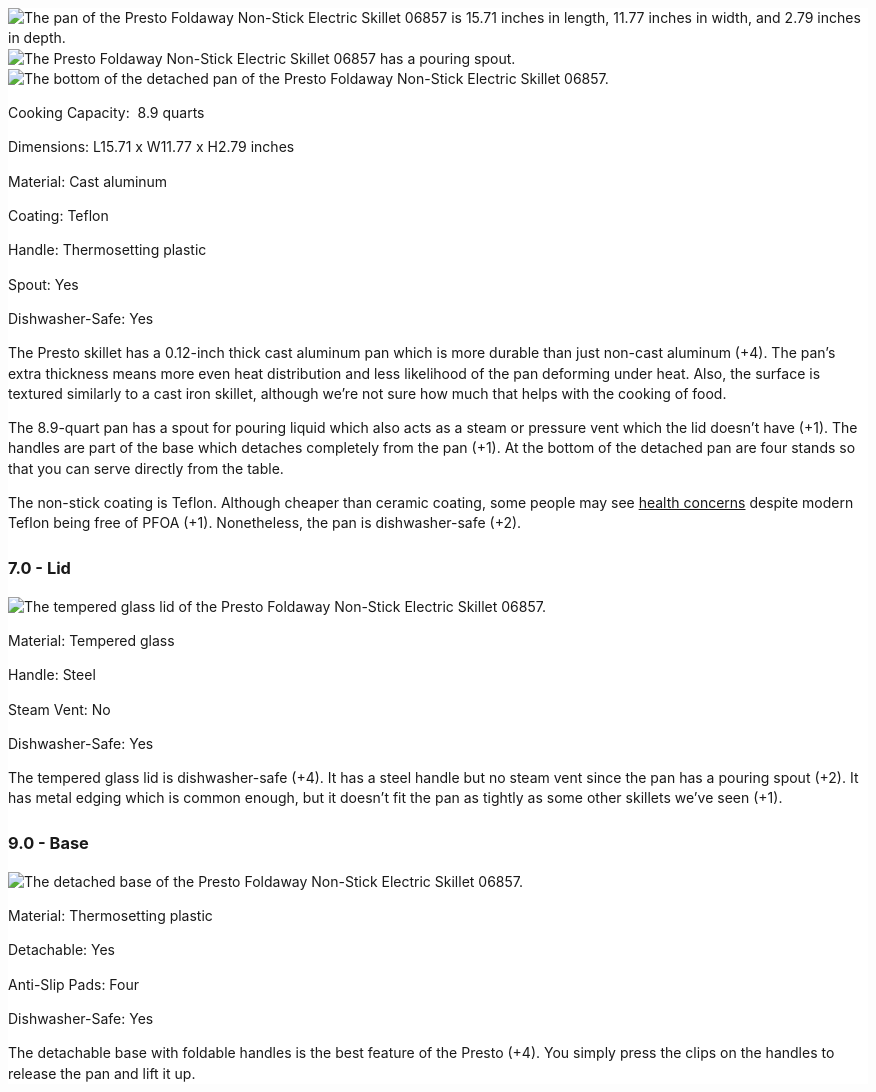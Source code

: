 <img src="https://cdn.healthykitchen101.com/reviews/images/electric-skillets/presto-foldaway-electric-skillet-06857-pan-clti2zynn002qwz88h0nt8gxm.jpg" alt="The pan of the Presto Foldaway Non-Stick Electric Skillet 06857 is 15.71 inches in length, 11.77 inches in width, and 2.79 inches in depth." width="300px" height="200px"><img src="https://cdn.healthykitchen101.com/reviews/images/electric-skillets/presto-foldaway-electric-skillet-06857-pan-1-clti2zyha002iwz8854r72j0t.jpg" alt="The Presto Foldaway Non-Stick Electric Skillet 06857 has a pouring spout." width="300px" height="200px"><img src="https://cdn.healthykitchen101.com/reviews/images/electric-skillets/presto-foldaway-electric-skillet-06857-pan-2-clti2zynk002pwz889x9o3ghw.jpg" alt="The bottom of the detached pan of the Presto Foldaway Non-Stick Electric Skillet 06857." width="300px" height="200px">

Cooking Capacity:  8.9 quarts

Dimensions: L15.71 x W11.77 x H2.79 inches

Material: Cast aluminum

Coating: Teflon

Handle: Thermosetting plastic

Spout: Yes

Dishwasher-Safe: Yes

The Presto skillet has a 0.12-inch thick cast aluminum pan which is more durable than just non-cast aluminum (+4). The pan’s extra thickness means more even heat distribution and less likelihood of the pan deforming under heat. Also, the surface is textured similarly to a cast iron skillet, although we’re not sure how much that helps with the cooking of food.

The 8.9-quart pan has a spout for pouring liquid which also acts as a steam or pressure vent which the lid doesn’t have (+1). The handles are part of the base which detaches completely from the pan (+1). At the bottom of the detached pan are four stands so that you can serve directly from the table.

The non-stick coating is Teflon. Although cheaper than ceramic coating, some people may see [health concerns](https://www.healthline.com/nutrition/nonstick-cookware-safety) despite modern Teflon being free of PFOA (+1). Nonetheless, the pan is dishwasher-safe (+2).

### 7.0 - Lid

<img src="https://cdn.healthykitchen101.com/reviews/images/electric-skillets/presto-foldaway-electric-skillet-06857-lid-clti2zxj2002dwz882pk18ln2.jpg" alt="The tempered glass lid of the Presto Foldaway Non-Stick Electric Skillet 06857." width="300px" height="200px">

Material: Tempered glass

Handle: Steel

Steam Vent: No

Dishwasher-Safe: Yes

The tempered glass lid is dishwasher-safe (+4). It has a steel handle but no steam vent since the pan has a pouring spout (+2). It has metal edging which is common enough, but it doesn’t fit the pan as tightly as some other skillets we’ve seen (+1).

### 9.0 - Base

<img src="https://cdn.healthykitchen101.com/reviews/images/electric-skillets/presto-foldaway-electric-skillet-06857-base-clti2zy0h002hwz88hq4u2f5n.jpg" alt="The detached base of the Presto Foldaway Non-Stick Electric Skillet 06857." width="300px" height="200px">

Material: Thermosetting plastic

Detachable: Yes

Anti-Slip Pads: Four

Dishwasher-Safe: Yes

The detachable base with foldable handles is the best feature of the Presto (+4). You simply press the clips on the handles to release the pan and lift it up.
